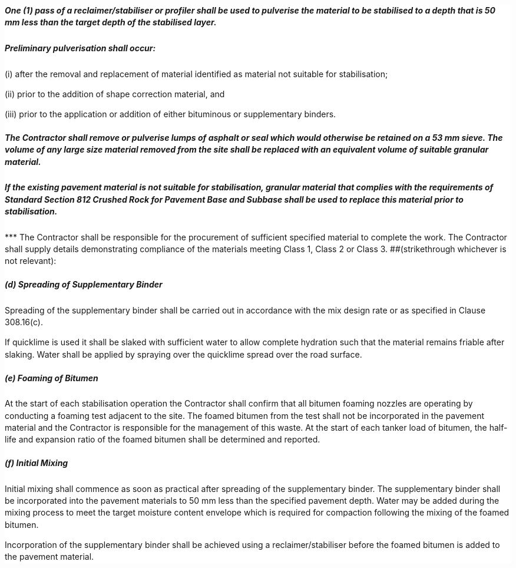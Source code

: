 ##### One (1) pass of a reclaimer/stabiliser or profiler shall be used to pulverise the material to be stabilised to a depth that is 50 mm less than the target depth of the stabilised layer.

##### Preliminary pulverisation shall occur:

(i) after the removal and replacement of material identified as material not suitable for stabilisation;

(ii) prior to the addition of shape correction material, and

(iii) prior to the application or addition of either bituminous or supplementary binders.

##### The Contractor shall remove or pulverise lumps of asphalt or seal which would otherwise be retained on a 53 mm sieve. The volume of any large size material removed from the site shall be replaced with an equivalent volume of suitable granular material.

##### If the existing pavement material is not suitable for stabilisation, granular material that complies with the requirements of Standard Section 812 Crushed Rock for Pavement Base and Subbase shall be used to replace this material prior to stabilisation.

\*\*\* The Contractor shall be responsible for the procurement of sufficient specified material to complete the work. The Contractor shall supply details demonstrating compliance of the materials meeting Class 1, Class 2 or Class 3. ##(strikethrough whichever is not relevant):

##### (d) Spreading of Supplementary Binder

Spreading of the supplementary binder shall be carried out in accordance with the mix design rate or as specified in Clause 308.16(c).

If quicklime is used it shall be slaked with sufficient water to allow complete hydration such that the material remains friable after slaking. Water shall be applied by spraying over the quicklime spread over the road surface.

##### (e) Foaming of Bitumen

At the start of each stabilisation operation the Contractor shall confirm that all bitumen foaming nozzles are operating by conducting a foaming test adjacent to the site. The foamed bitumen from the test shall not be incorporated in the pavement material and the Contractor is responsible for the management of this waste. At the start of each tanker load of bitumen, the half-life and expansion ratio of the foamed bitumen shall be determined and reported.

##### (f) Initial Mixing

Initial mixing shall commence as soon as practical after spreading of the supplementary binder. The supplementary binder shall be incorporated into the pavement materials to 50 mm less than the specified pavement depth. Water may be added during the mixing process to meet the target moisture content envelope which is required for compaction following the mixing of the foamed bitumen.

Incorporation of the supplementary binder shall be achieved using a reclaimer/stabiliser before the foamed bitumen is added to the pavement material.
